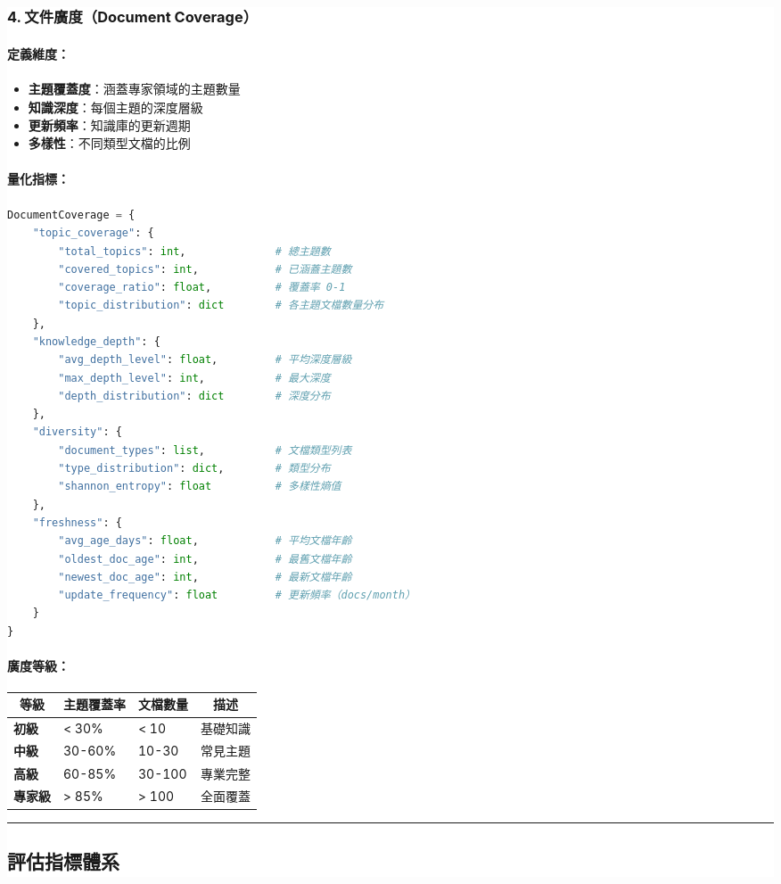 
### **4. 文件廣度（Document Coverage）**

#### **定義維度：**
- **主題覆蓋度**：涵蓋專家領域的主題數量
- **知識深度**：每個主題的深度層級
- **更新頻率**：知識庫的更新週期
- **多樣性**：不同類型文檔的比例

#### **量化指標：**
```python
DocumentCoverage = {
    "topic_coverage": {
        "total_topics": int,              # 總主題數
        "covered_topics": int,            # 已涵蓋主題數
        "coverage_ratio": float,          # 覆蓋率 0-1
        "topic_distribution": dict        # 各主題文檔數量分布
    },
    "knowledge_depth": {
        "avg_depth_level": float,         # 平均深度層級
        "max_depth_level": int,           # 最大深度
        "depth_distribution": dict        # 深度分布
    },
    "diversity": {
        "document_types": list,           # 文檔類型列表
        "type_distribution": dict,        # 類型分布
        "shannon_entropy": float          # 多樣性熵值
    },
    "freshness": {
        "avg_age_days": float,            # 平均文檔年齡
        "oldest_doc_age": int,            # 最舊文檔年齡
        "newest_doc_age": int,            # 最新文檔年齡
        "update_frequency": float         # 更新頻率（docs/month）
    }
}
```

#### **廣度等級：**
| 等級 | 主題覆蓋率 | 文檔數量 | 描述 |
|------|-----------|---------|------|
| **初級** | < 30% | < 10 | 基礎知識 |
| **中級** | 30-60% | 10-30 | 常見主題 |
| **高級** | 60-85% | 30-100 | 專業完整 |
| **專家級** | > 85% | > 100 | 全面覆蓋 |

---

## **評估指標體系**
